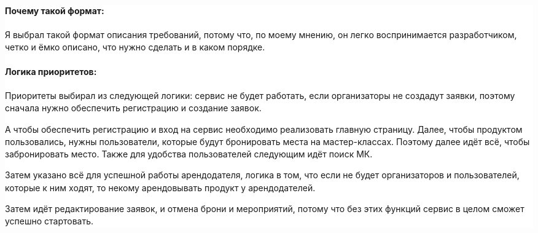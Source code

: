 #### Почему такой формат:

Я выбрал такой формат описания требований, потому что, по моему мнению, он легко воспринимается разработчиком, четко и ёмко описано, что нужно сделать и в каком порядке.

#### Логика приоритетов:

Приоритеты выбирал из следующей логики: сервис не будет работать, если организаторы не создадут заявки, поэтому сначала нужно обеспечить регистрацию и создание заявок.

А чтобы обеспечить регистрацию и вход на сервис необходимо реализовать главную страницу. 
Далее, чтобы продуктом пользовались, нужны пользователи, которые будут бронировать места на мастер-классах. Поэтому далее идёт всё, чтобы забронировать место. Также для удобства пользователей следующим идёт поиск МК.



Затем указано всё для успешной работы арендодателя, логика в том, что если не будет организаторов и пользователей, которые к ним ходят, то некому арендовывать продукт у арендодателей.

Затем идёт редактирование заявок, и отмена брони и мероприятий, потому что без этих функций сервис в целом сможет успешно стартовать.



